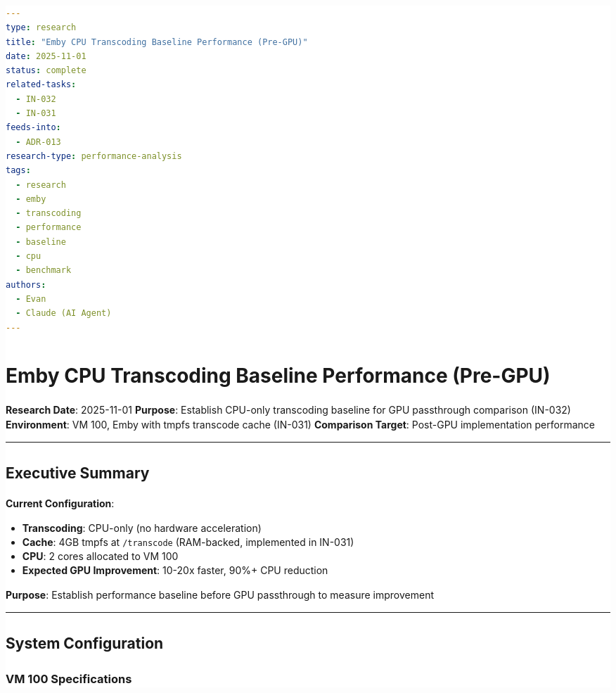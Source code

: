 ```yaml
---
type: research
title: "Emby CPU Transcoding Baseline Performance (Pre-GPU)"
date: 2025-11-01
status: complete
related-tasks:
  - IN-032
  - IN-031
feeds-into:
  - ADR-013
research-type: performance-analysis
tags:
  - research
  - emby
  - transcoding
  - performance
  - baseline
  - cpu
  - benchmark
authors:
  - Evan
  - Claude (AI Agent)
---
```


# Emby CPU Transcoding Baseline Performance (Pre-GPU)

**Research Date**: 2025-11-01
**Purpose**: Establish CPU-only transcoding baseline for GPU passthrough comparison (IN-032)
**Environment**: VM 100, Emby with tmpfs transcode cache (IN-031)
**Comparison Target**: Post-GPU implementation performance

---

## Executive Summary

**Current Configuration**:
- **Transcoding**: CPU-only (no hardware acceleration)
- **Cache**: 4GB tmpfs at `/transcode` (RAM-backed, implemented in IN-031)
- **CPU**: 2 cores allocated to VM 100
- **Expected GPU Improvement**: 10-20x faster, 90%+ CPU reduction

**Purpose**: Establish performance baseline before GPU passthrough to measure improvement

---

## System Configuration

### VM 100 Specifications
